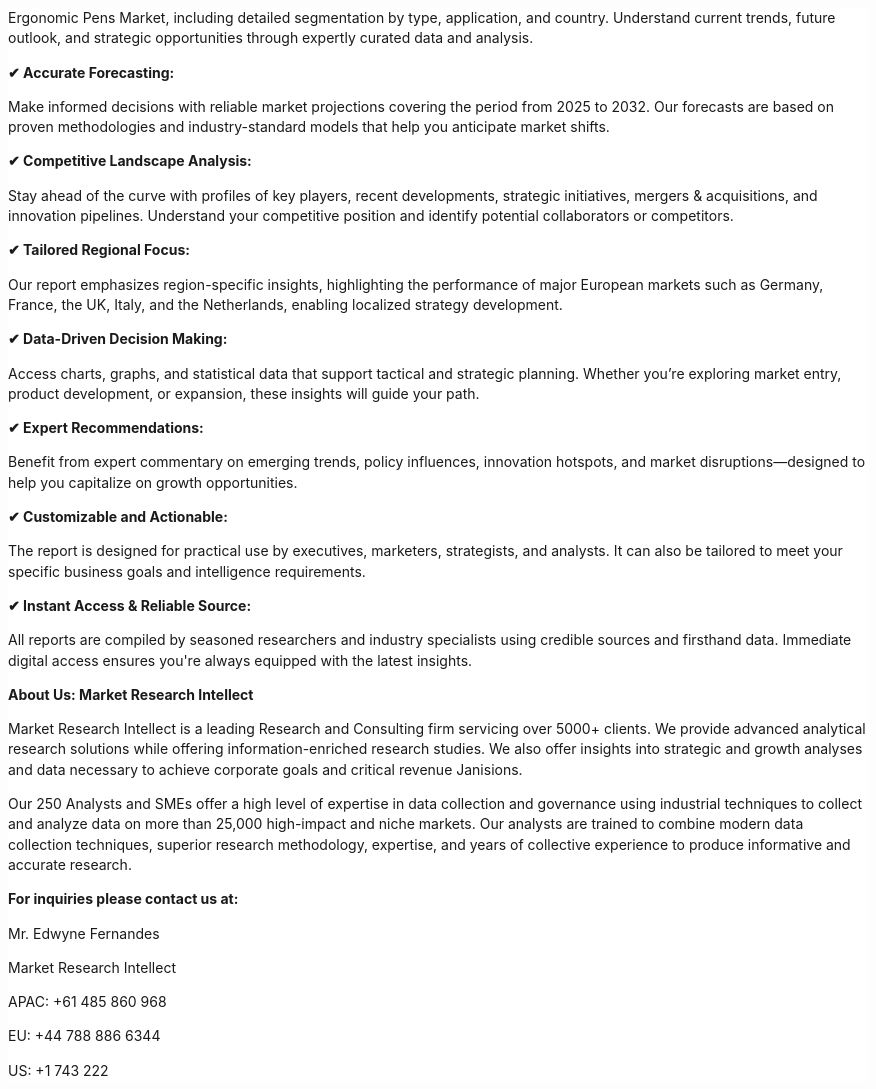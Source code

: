 Ergonomic Pens Market, including detailed segmentation by type, application, and country. Understand current trends, future outlook, and strategic opportunities through expertly curated data and analysis.</p><p><strong>✔ Accurate Forecasting:</strong></p><p>Make informed decisions with reliable market projections covering the period from 2025 to 2032. Our forecasts are based on proven methodologies and industry-standard models that help you anticipate market shifts.</p><p><strong>✔ Competitive Landscape Analysis:</strong></p><p>Stay ahead of the curve with profiles of key players, recent developments, strategic initiatives, mergers &amp; acquisitions, and innovation pipelines. Understand your competitive position and identify potential collaborators or competitors.</p><p><strong>✔ Tailored Regional Focus:</strong></p><p>Our report emphasizes region-specific insights, highlighting the performance of major European markets such as Germany, France, the UK, Italy, and the Netherlands, enabling localized strategy development.</p><p><strong>✔ Data-Driven Decision Making:</strong></p><p>Access charts, graphs, and statistical data that support tactical and strategic planning. Whether you&rsquo;re exploring market entry, product development, or expansion, these insights will guide your path.</p><p><strong>✔ Expert Recommendations:</strong></p><p>Benefit from expert commentary on emerging trends, policy influences, innovation hotspots, and market disruptions&mdash;designed to help you capitalize on growth opportunities.</p><p><strong>✔ Customizable and Actionable:</strong></p><p>The report is designed for practical use by executives, marketers, strategists, and analysts. It can also be tailored to meet your specific business goals and intelligence requirements.</p><p><strong>✔ Instant Access &amp; Reliable Source:</strong></p><p>All reports are compiled by seasoned researchers and industry specialists using credible sources and firsthand data. Immediate digital access ensures you're always equipped with the latest insights.</p><p><strong><span class="font-[700]">About Us: Market Research Intellect</span></strong></p><p><span class="">Market Research Intellect is a leading Research and Consulting firm servicing over 5000+ clients. We provide advanced analytical research solutions while offering information-enriched research studies.&nbsp;</span>We also offer insights into strategic and growth analyses and data necessary to achieve corporate goals and critical revenue Janisions.</p><p><span class="">Our 250 Analysts and SMEs offer a high level of expertise in data collection and governance using industrial techniques to collect and analyze data on more than 25,000 high-impact and niche markets. Our analysts are trained to combine modern data collection techniques, superior research methodology, expertise, and years of collective experience to produce informative and accurate research.</span></p><p><strong>For inquiries please contact us at:</strong></p><p>Mr. Edwyne Fernandes</p><p>Market Research Intellect</p><p>APAC: +61 485 860 968</p><p>EU: +44 788 886 6344</p><p>US: +1 743 222